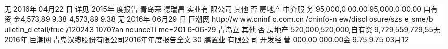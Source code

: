 无
2016年
04月22
日
详见
2015年
度报告
青岛荣
德瑞昌
实业有
限公司
其他
否
房地产
中介服
务
95,000,0
00.00
95,000,0
00.00
自有资
金4,573,89
9.38
4,573,89
9.38
无
2016年
06月29
日
巨潮网
http://w
ww.cninf
o.com.cn
/cninfo-n
ew/discl
osure/szs
e_sme/b
ulletin_d
etail/true
/120243
1070?an
nounceTi
me=201
6-06-29
青岛立
其他
否
房地产
520,000,520,000,自有资
9,729,559,729,55无
2016年
巨潮网
青岛汉缆股份有限公司2016年年度报告全文
30
鹏置业
有限公
司
开发经
营
000.00
000.00金
9.75
9.75
03月12